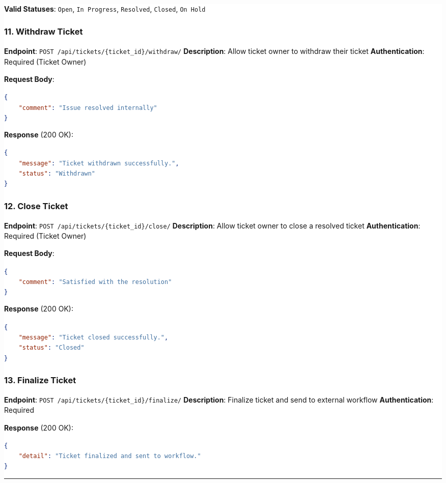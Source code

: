 **Valid Statuses**: `Open`, `In Progress`, `Resolved`, `Closed`, `On Hold`

### 11. Withdraw Ticket
**Endpoint**: `POST /api/tickets/{ticket_id}/withdraw/`
**Description**: Allow ticket owner to withdraw their ticket
**Authentication**: Required (Ticket Owner)

**Request Body**:
```json
{
    "comment": "Issue resolved internally"
}
```

**Response** (200 OK):
```json
{
    "message": "Ticket withdrawn successfully.",
    "status": "Withdrawn"
}
```

### 12. Close Ticket
**Endpoint**: `POST /api/tickets/{ticket_id}/close/`
**Description**: Allow ticket owner to close a resolved ticket
**Authentication**: Required (Ticket Owner)

**Request Body**:
```json
{
    "comment": "Satisfied with the resolution"
}
```

**Response** (200 OK):
```json
{
    "message": "Ticket closed successfully.",
    "status": "Closed"
}
```

### 13. Finalize Ticket
**Endpoint**: `POST /api/tickets/{ticket_id}/finalize/`
**Description**: Finalize ticket and send to external workflow
**Authentication**: Required

**Response** (200 OK):
```json
{
    "detail": "Ticket finalized and sent to workflow."
}
```

---
